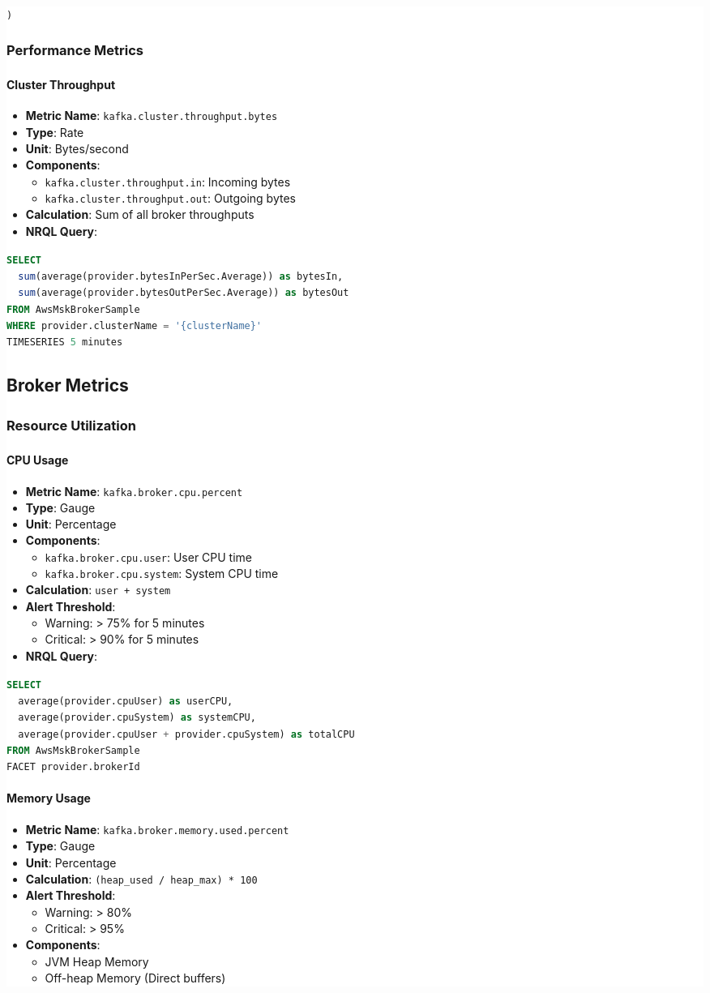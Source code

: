 ```sql
)
```

### Performance Metrics

#### Cluster Throughput
- **Metric Name**: `kafka.cluster.throughput.bytes`
- **Type**: Rate
- **Unit**: Bytes/second
- **Components**:
  - `kafka.cluster.throughput.in`: Incoming bytes
  - `kafka.cluster.throughput.out`: Outgoing bytes
- **Calculation**: Sum of all broker throughputs
- **NRQL Query**:
```sql
SELECT 
  sum(average(provider.bytesInPerSec.Average)) as bytesIn,
  sum(average(provider.bytesOutPerSec.Average)) as bytesOut
FROM AwsMskBrokerSample
WHERE provider.clusterName = '{clusterName}'
TIMESERIES 5 minutes
```

## Broker Metrics

### Resource Utilization

#### CPU Usage
- **Metric Name**: `kafka.broker.cpu.percent`
- **Type**: Gauge
- **Unit**: Percentage
- **Components**:
  - `kafka.broker.cpu.user`: User CPU time
  - `kafka.broker.cpu.system`: System CPU time
- **Calculation**: `user + system`
- **Alert Threshold**:
  - Warning: > 75% for 5 minutes
  - Critical: > 90% for 5 minutes
- **NRQL Query**:
```sql
SELECT 
  average(provider.cpuUser) as userCPU,
  average(provider.cpuSystem) as systemCPU,
  average(provider.cpuUser + provider.cpuSystem) as totalCPU
FROM AwsMskBrokerSample
FACET provider.brokerId
```

#### Memory Usage
- **Metric Name**: `kafka.broker.memory.used.percent`
- **Type**: Gauge
- **Unit**: Percentage
- **Calculation**: `(heap_used / heap_max) * 100`
- **Alert Threshold**:
  - Warning: > 80%
  - Critical: > 95%
- **Components**:
  - JVM Heap Memory
  - Off-heap Memory (Direct buffers)
